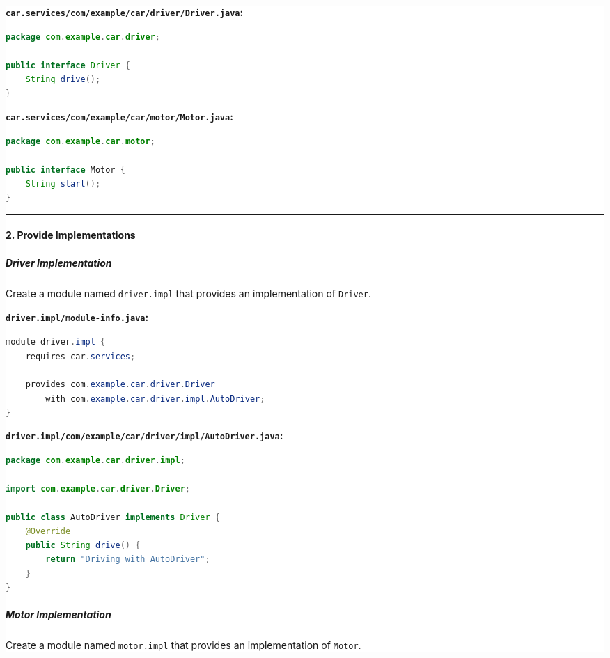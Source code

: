 **`car.services/com/example/car/driver/Driver.java`:**

```java
package com.example.car.driver;

public interface Driver {
    String drive();
}
```

**`car.services/com/example/car/motor/Motor.java`:**

```java
package com.example.car.motor;

public interface Motor {
    String start();
}
```

---

#### **2. Provide Implementations**

##### **Driver Implementation**

Create a module named `driver.impl` that provides an implementation of `Driver`.

**`driver.impl/module-info.java`:**

```java
module driver.impl {
    requires car.services;

    provides com.example.car.driver.Driver
        with com.example.car.driver.impl.AutoDriver;
}
```

**`driver.impl/com/example/car/driver/impl/AutoDriver.java`:**

```java
package com.example.car.driver.impl;

import com.example.car.driver.Driver;

public class AutoDriver implements Driver {
    @Override
    public String drive() {
        return "Driving with AutoDriver";
    }
}
```

##### **Motor Implementation**

Create a module named `motor.impl` that provides an implementation of `Motor`.
